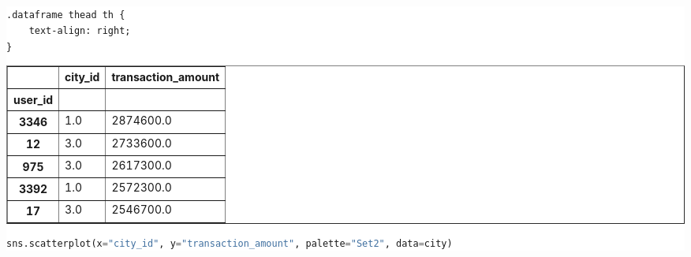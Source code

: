     .dataframe thead th {
        text-align: right;
    }
</style>
<table border="1" class="dataframe">
  <thead>
    <tr style="text-align: right;">
      <th></th>
      <th>city_id</th>
      <th>transaction_amount</th>
    </tr>
    <tr>
      <th>user_id</th>
      <th></th>
      <th></th>
    </tr>
  </thead>
  <tbody>
    <tr>
      <th>3346</th>
      <td>1.0</td>
      <td>2874600.0</td>
    </tr>
    <tr>
      <th>12</th>
      <td>3.0</td>
      <td>2733600.0</td>
    </tr>
    <tr>
      <th>975</th>
      <td>3.0</td>
      <td>2617300.0</td>
    </tr>
    <tr>
      <th>3392</th>
      <td>1.0</td>
      <td>2572300.0</td>
    </tr>
    <tr>
      <th>17</th>
      <td>3.0</td>
      <td>2546700.0</td>
    </tr>
  </tbody>
</table>
</div>




```python
sns.scatterplot(x="city_id", y="transaction_amount", palette="Set2", data=city)
```
